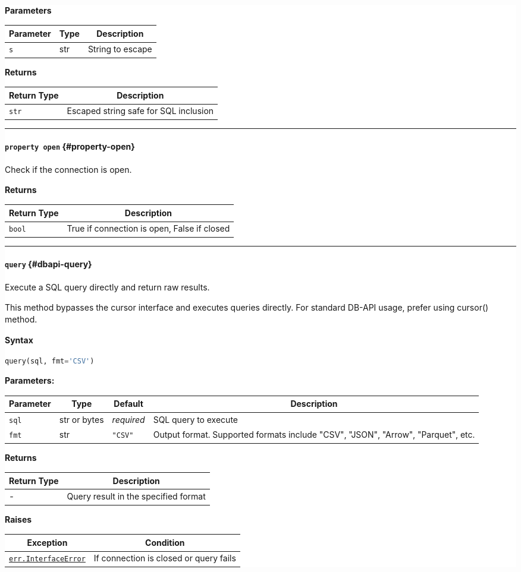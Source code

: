 **Parameters**

| Parameter  | Type  | Description      |
|------------|-------|------------------|
| `s`        | str   | String to escape |

**Returns**

| Return Type  | Description                           |
|--------------|---------------------------------------|
| `str`        | Escaped string safe for SQL inclusion |

---

#### `property open` {#property-open}

Check if the connection is open.

**Returns**

| Return Type  | Description                                 |
|--------------|---------------------------------------------|
| `bool`       | True if connection is open, False if closed |

---

#### `query` {#dbapi-query}

Execute a SQL query directly and return raw results.

This method bypasses the cursor interface and executes queries directly.
For standard DB-API usage, prefer using cursor() method.

**Syntax**

```python
query(sql, fmt='CSV')
```

**Parameters:**

| Parameter  | Type         | Default    | Description                                                                      |
|------------|--------------|------------|----------------------------------------------------------------------------------|
| `sql`      | str or bytes | *required* | SQL query to execute                                                             |
| `fmt`      | str          | `"CSV"`    | Output format. Supported formats include "CSV", "JSON", "Arrow", "Parquet", etc. |

**Returns**

| Return Type  | Description                          |
|--------------|--------------------------------------|
| -            | Query result in the specified format |

**Raises**

| Exception                                              | Condition                              |
|--------------------------------------------------------|----------------------------------------|
| [`err.InterfaceError`](#chdb-dbapi-err-interfaceerror) | If connection is closed or query fails |
